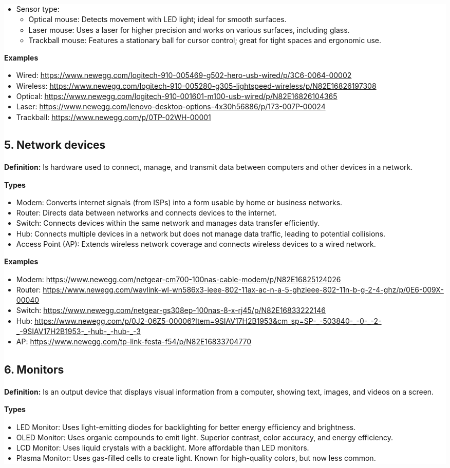 - Sensor type: 
   - Optical mouse: Detects movement with LED light; ideal for smooth surfaces.
   - Laser mouse: Uses a laser for higher precision and works on various surfaces, including glass.
   - Trackball mouse: Features a stationary ball for cursor control; great for tight spaces and ergonomic use.

**Examples** 

- Wired: https://www.newegg.com/logitech-910-005469-g502-hero-usb-wired/p/3C6-0064-00002
- Wireless: https://www.newegg.com/logitech-910-005280-g305-lightspeed-wireless/p/N82E16826197308
- Optical: https://www.newegg.com/logitech-910-001601-m100-usb-wired/p/N82E16826104365
- Laser: https://www.newegg.com/lenovo-desktop-options-4x30h56886/p/173-007P-00024
- Trackball: https://www.newegg.com/p/0TP-02WH-00001


## 5. Network devices
**Definition:** Is hardware used to connect, manage, and transmit data between computers and other devices in a network.

**Types**

- Modem: Converts internet signals (from ISPs) into a form usable by home or business networks.
- Router: Directs data between networks and connects devices to the internet.
- Switch: Connects devices within the same network and manages data transfer efficiently.
- Hub: Connects multiple devices in a network but does not manage data traffic, leading to potential collisions.
- Access Point (AP): Extends wireless network coverage and connects wireless devices to a wired network.



**Examples**

- Modem: https://www.newegg.com/netgear-cm700-100nas-cable-modem/p/N82E16825124026
- Router: https://www.newegg.com/wavlink-wl-wn586x3-ieee-802-11ax-ac-n-a-5-ghzieee-802-11n-b-g-2-4-ghz/p/0E6-009X-00040
- Switch: https://www.newegg.com/netgear-gs308ep-100nas-8-x-rj45/p/N82E16833222146
- Hub: https://www.newegg.com/p/0J2-06Z5-00006?Item=9SIAV17H2B1953&cm_sp=SP-_-503840-_-0-_-2-_-9SIAV17H2B1953-_-hub-_-hub-_-3
- AP: https://www.newegg.com/tp-link-festa-f54/p/N82E16833704770

## 6. Monitors 
**Definition:** Is an output device that displays visual information from a computer, showing text, images, and videos on a screen.

**Types**

- LED Monitor: Uses light-emitting diodes for backlighting for better energy efficiency and brightness.
- OLED Monitor: Uses organic compounds to emit light. Superior contrast, color accuracy, and energy efficiency.
- LCD Monitor: Uses liquid crystals with a backlight. More affordable than LED monitors.
- Plasma Monitor: Uses gas-filled cells to create light. Known for high-quality colors, but now less common.
